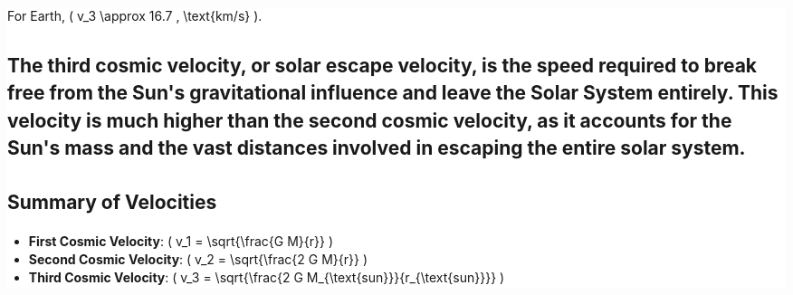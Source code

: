 For Earth, \( v_3 \approx 16.7 \, \text{km/s} \).

The third cosmic velocity, or **solar escape velocity**, is the speed required to break free from the Sun's gravitational influence and leave the Solar System entirely. This velocity is much higher than the second cosmic velocity, as it accounts for the Sun's mass and the vast distances involved in escaping the entire solar system.
---

## Summary of Velocities

- **First Cosmic Velocity**: \( v_1 = \sqrt{\frac{G M}{r}} \)
- **Second Cosmic Velocity**: \( v_2 = \sqrt{\frac{2 G M}{r}} \)
- **Third Cosmic Velocity**: \( v_3 = \sqrt{\frac{2 G M_{\text{sun}}}{r_{\text{sun}}}} \)
